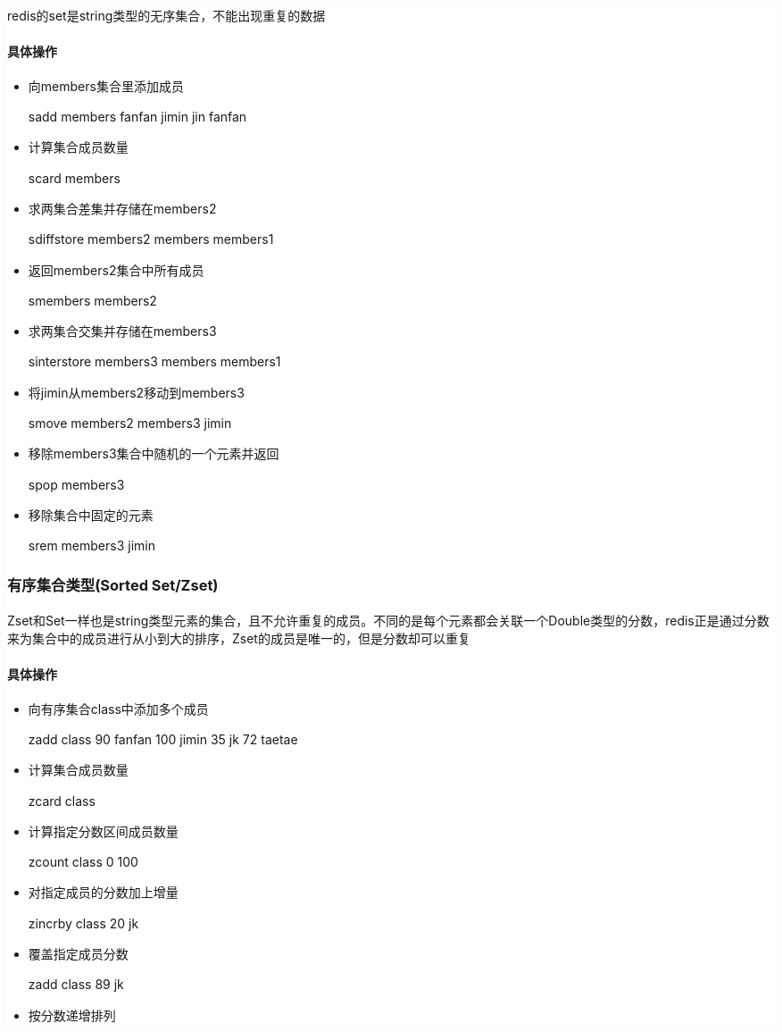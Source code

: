 redis的set是string类型的无序集合，不能出现重复的数据  

#### 具体操作  

* 向members集合里添加成员  

  sadd members fanfan jimin jin fanfan  

* 计算集合成员数量  

  scard members  

* 求两集合差集并存储在members2  

  sdiffstore members2 members members1  

* 返回members2集合中所有成员  

  smembers members2  

* 求两集合交集并存储在members3  

  sinterstore members3 members members1  

* 将jimin从members2移动到members3  

  smove members2 members3 jimin  

* 移除members3集合中随机的一个元素并返回  

  spop members3  

* 移除集合中固定的元素  

  srem members3 jimin  

### 有序集合类型(Sorted Set/Zset)  

Zset和Set一样也是string类型元素的集合，且不允许重复的成员。不同的是每个元素都会关联一个Double类型的分数，redis正是通过分数来为集合中的成员进行从小到大的排序，Zset的成员是唯一的，但是分数却可以重复  

#### 具体操作  

* 向有序集合class中添加多个成员  

  zadd class 90 fanfan 100 jimin 35 jk 72 taetae  

* 计算集合成员数量  

  zcard class  

* 计算指定分数区间成员数量  

  zcount class 0 100  

* 对指定成员的分数加上增量  

  zincrby class 20 jk  

* 覆盖指定成员分数  

  zadd class 89 jk  

* 按分数递增排列  
